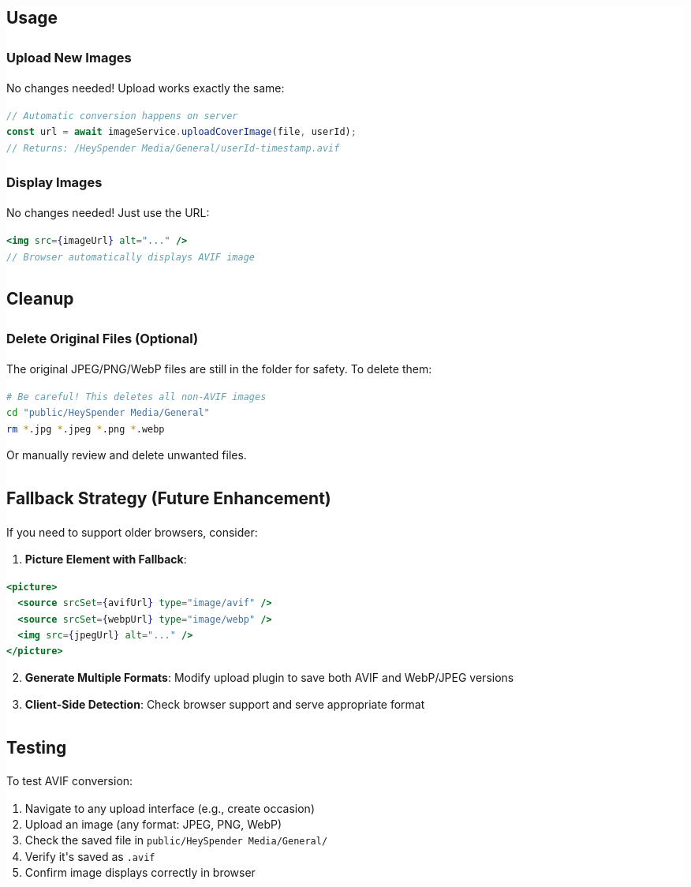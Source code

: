## Usage

### Upload New Images
No changes needed! Upload works exactly the same:
```javascript
// Automatic conversion happens on server
const url = await imageService.uploadCoverImage(file, userId);
// Returns: /HeySpender Media/General/userId-timestamp.avif
```

### Display Images
No changes needed! Just use the URL:
```jsx
<img src={imageUrl} alt="..." />
// Browser automatically displays AVIF image
```

## Cleanup

### Delete Original Files (Optional)
The original JPEG/PNG/WebP files are still in the folder for safety. To delete them:

```bash
# Be careful! This deletes all non-AVIF images
cd "public/HeySpender Media/General"
rm *.jpg *.jpeg *.png *.webp
```

Or manually review and delete unwanted files.

## Fallback Strategy (Future Enhancement)

If you need to support older browsers, consider:

1. **Picture Element with Fallback**:
```jsx
<picture>
  <source srcSet={avifUrl} type="image/avif" />
  <source srcSet={webpUrl} type="image/webp" />
  <img src={jpegUrl} alt="..." />
</picture>
```

2. **Generate Multiple Formats**:
Modify upload plugin to save both AVIF and WebP/JPEG versions

3. **Client-Side Detection**:
Check browser support and serve appropriate format

## Testing

To test AVIF conversion:
1. Navigate to any upload interface (e.g., create occasion)
2. Upload an image (any format: JPEG, PNG, WebP)
3. Check the saved file in `public/HeySpender Media/General/`
4. Verify it's saved as `.avif`
5. Confirm image displays correctly in browser
